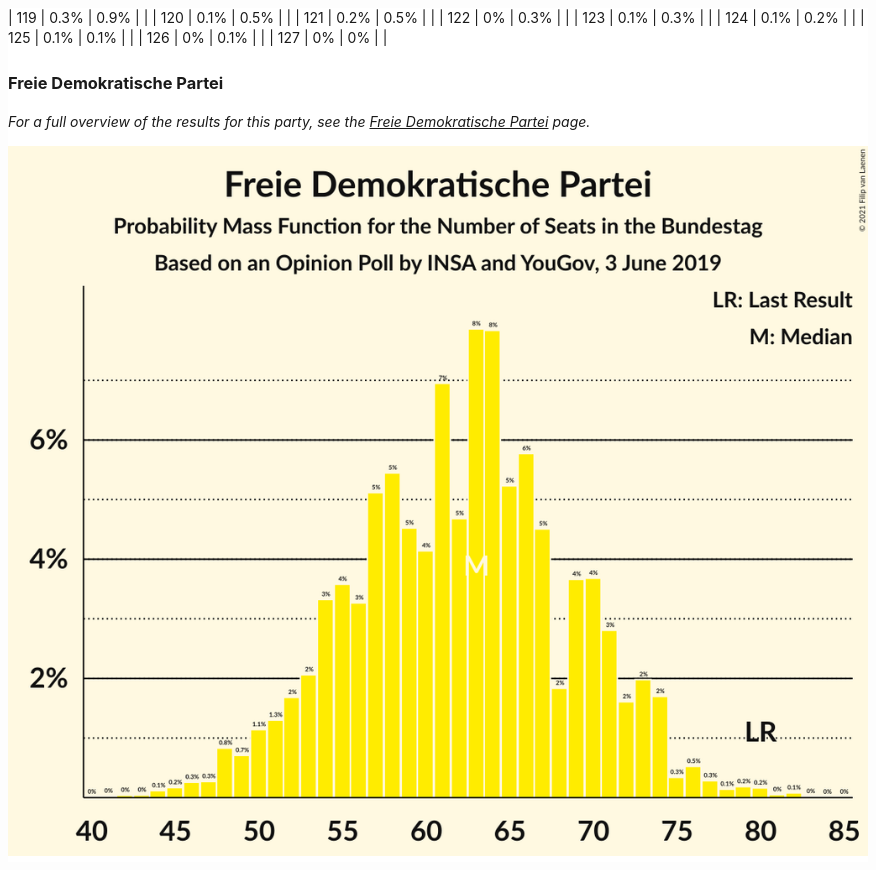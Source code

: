 | 119 | 0.3% | 0.9% |  |
| 120 | 0.1% | 0.5% |  |
| 121 | 0.2% | 0.5% |  |
| 122 | 0% | 0.3% |  |
| 123 | 0.1% | 0.3% |  |
| 124 | 0.1% | 0.2% |  |
| 125 | 0.1% | 0.1% |  |
| 126 | 0% | 0.1% |  |
| 127 | 0% | 0% |  |

### Freie Demokratische Partei

*For a full overview of the results for this party, see the [Freie Demokratische Partei](party-freiedemokratischepartei.html) page.*

![Graph with seats probability mass function not yet produced](2019-06-03-INSAandYouGov-seats-pmf-freiedemokratischepartei.png "Seats Probability Mass Function")
